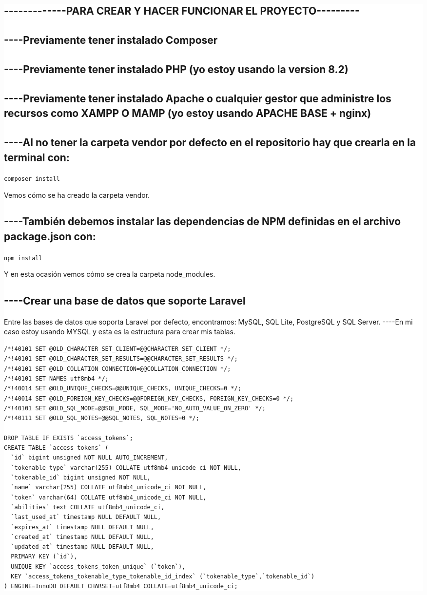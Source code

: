 ## -------------PARA CREAR Y HACER FUNCIONAR EL PROYECTO---------


## ----Previamente tener instalado  Composer 
## ----Previamente tener instalado  PHP (yo estoy usando la version 8.2)
## ----Previamente tener instalado  Apache o cualquier gestor que administre los recursos como XAMPP O MAMP (yo estoy usando APACHE BASE + nginx)


## ----Al no tener la carpeta vendor por defecto en el repositorio hay que crearla en la terminal con:

```
composer install
```

Vemos cómo se ha creado la carpeta vendor.

## ----También debemos instalar las dependencias de NPM definidas en el archivo package.json con:

```
npm install
```

Y en esta ocasión vemos cómo se crea la carpeta node_modules.


## ----Crear una base de datos que soporte Laravel
Entre las bases de datos que soporta Laravel por defecto, encontramos: MySQL, SQL Lite, PostgreSQL y SQL Server.
----En mi caso estoy usando MYSQL y esta es la estructura para crear mis tablas.

```
/*!40101 SET @OLD_CHARACTER_SET_CLIENT=@@CHARACTER_SET_CLIENT */;
/*!40101 SET @OLD_CHARACTER_SET_RESULTS=@@CHARACTER_SET_RESULTS */;
/*!40101 SET @OLD_COLLATION_CONNECTION=@@COLLATION_CONNECTION */;
/*!40101 SET NAMES utf8mb4 */;
/*!40014 SET @OLD_UNIQUE_CHECKS=@@UNIQUE_CHECKS, UNIQUE_CHECKS=0 */;
/*!40014 SET @OLD_FOREIGN_KEY_CHECKS=@@FOREIGN_KEY_CHECKS, FOREIGN_KEY_CHECKS=0 */;
/*!40101 SET @OLD_SQL_MODE=@@SQL_MODE, SQL_MODE='NO_AUTO_VALUE_ON_ZERO' */;
/*!40111 SET @OLD_SQL_NOTES=@@SQL_NOTES, SQL_NOTES=0 */;

DROP TABLE IF EXISTS `access_tokens`;
CREATE TABLE `access_tokens` (
  `id` bigint unsigned NOT NULL AUTO_INCREMENT,
  `tokenable_type` varchar(255) COLLATE utf8mb4_unicode_ci NOT NULL,
  `tokenable_id` bigint unsigned NOT NULL,
  `name` varchar(255) COLLATE utf8mb4_unicode_ci NOT NULL,
  `token` varchar(64) COLLATE utf8mb4_unicode_ci NOT NULL,
  `abilities` text COLLATE utf8mb4_unicode_ci,
  `last_used_at` timestamp NULL DEFAULT NULL,
  `expires_at` timestamp NULL DEFAULT NULL,
  `created_at` timestamp NULL DEFAULT NULL,
  `updated_at` timestamp NULL DEFAULT NULL,
  PRIMARY KEY (`id`),
  UNIQUE KEY `access_tokens_token_unique` (`token`),
  KEY `access_tokens_tokenable_type_tokenable_id_index` (`tokenable_type`,`tokenable_id`)
) ENGINE=InnoDB DEFAULT CHARSET=utf8mb4 COLLATE=utf8mb4_unicode_ci;
```